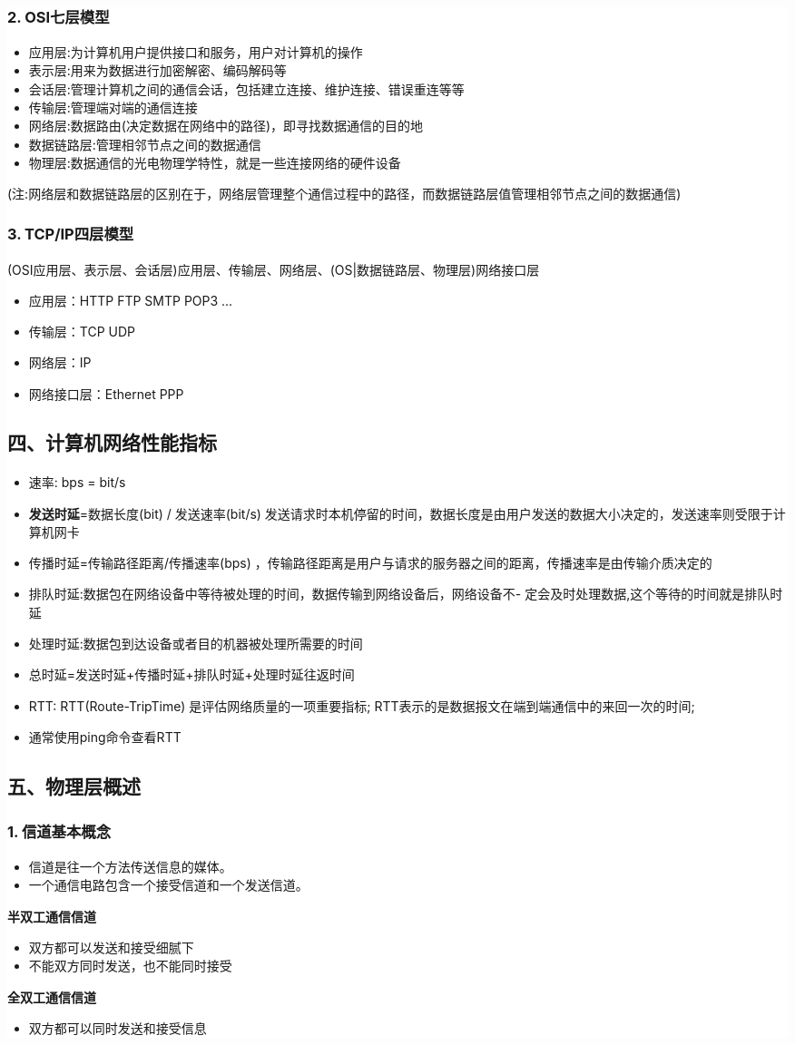 ### 2. OSI七层模型

- 应用层:为计算机用户提供接口和服务，用户对计算机的操作
- 表示层:用来为数据进行加密解密、编码解码等
- 会话层:管理计算机之间的通信会话，包括建立连接、维护连接、错误重连等等
- 传输层:管理端对端的通信连接
- 网络层:数据路由(决定数据在网络中的路径)，即寻找数据通信的目的地
- 数据链路层:管理相邻节点之间的数据通信
- 物理层:数据通信的光电物理学特性，就是一些连接网络的硬件设备


(注:网络层和数据链路层的区别在于，网络层管理整个通信过程中的路径，而数据链路层值管理相邻节点之间的数据通信)

### 3. TCP/IP四层模型

(OSI应用层、表示层、会话层)应用层、传输层、网络层、(OS|数据链路层、物理层)网络接口层

- 应用层：HTTP FTP SMTP POP3 ...

- 传输层：TCP UDP

- 网络层：IP
- 网络接口层：Ethernet PPP 

## 四、计算机网络性能指标

- 速率: bps = bit/s

- **发送时延**=数据长度(bit) / 发送速率(bit/s) 发送请求时本机停留的时间，数据长度是由用户发送的数据大小决定的，发送速率则受限于计算机网卡

- 传播时延=传输路径距离/传播速率(bps) ，传输路径距离是用户与请求的服务器之间的距离，传播速率是由传输介质决定的

- 排队时延:数据包在网络设备中等待被处理的时间，数据传输到网络设备后，网络设备不- 定会及时处理数据,这个等待的时间就是排队时延

- 处理时延:数据包到达设备或者目的机器被处理所需要的时间

- 总时延=发送时延+传播时延+排队时延+处理时延往返时间

- RTT: RTT(Route-TripTime) 是评估网络质量的一项重要指标; RTT表示的是数据报文在端到端通信中的来回一次的时间;

- 通常使用ping命令查看RTT

## 五、物理层概述

### 1. 信道基本概念

- 信道是往一个方法传送信息的媒体。
- 一个通信电路包含一个接受信道和一个发送信道。

**半双工通信信道**

- 双方都可以发送和接受细腻下
- 不能双方同时发送，也不能同时接受

**全双工通信信道**

- 双方都可以同时发送和接受信息
